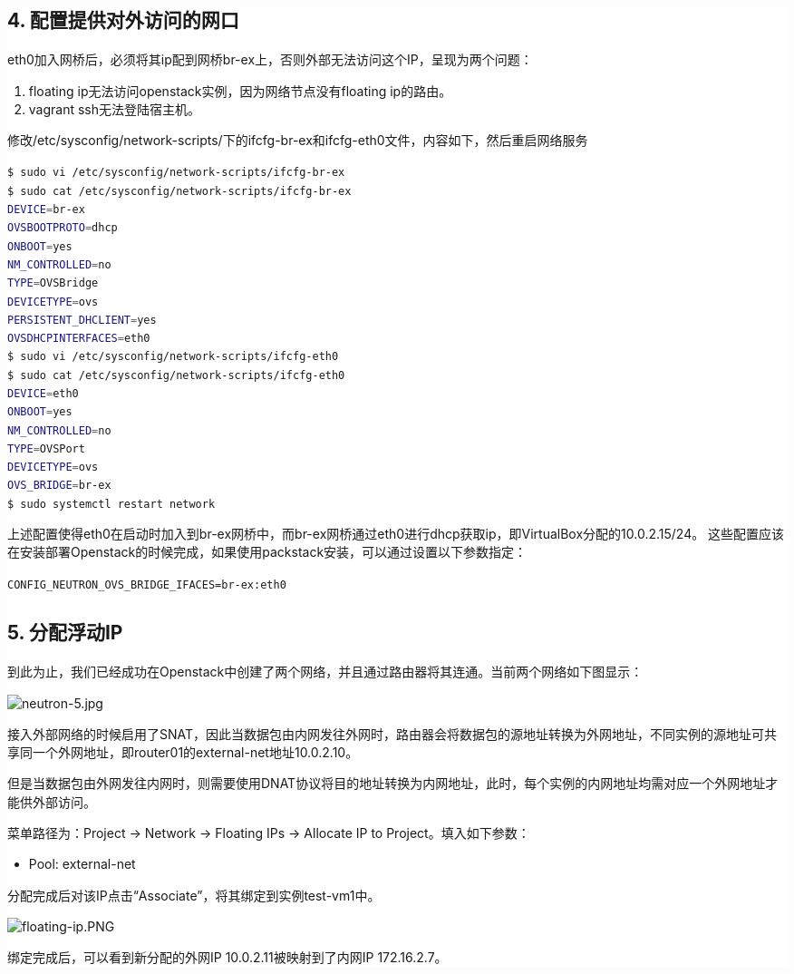 ## 4. 配置提供对外访问的网口
eth0加入网桥后，必须将其ip配到网桥br-ex上，否则外部无法访问这个IP，呈现为两个问题：
1. floating ip无法访问openstack实例，因为网络节点没有floating ip的路由。
2. vagrant ssh无法登陆宿主机。

修改/etc/sysconfig/network-scripts/下的ifcfg-br-ex和ifcfg-eth0文件，内容如下，然后重启网络服务
``` bash
$ sudo vi /etc/sysconfig/network-scripts/ifcfg-br-ex
$ sudo cat /etc/sysconfig/network-scripts/ifcfg-br-ex
DEVICE=br-ex  
OVSBOOTPROTO=dhcp
ONBOOT=yes  
NM_CONTROLLED=no  
TYPE=OVSBridge
DEVICETYPE=ovs
PERSISTENT_DHCLIENT=yes
OVSDHCPINTERFACES=eth0
$ sudo vi /etc/sysconfig/network-scripts/ifcfg-eth0
$ sudo cat /etc/sysconfig/network-scripts/ifcfg-eth0
DEVICE=eth0  
ONBOOT=yes  
NM_CONTROLLED=no  
TYPE=OVSPort
DEVICETYPE=ovs
OVS_BRIDGE=br-ex
$ sudo systemctl restart network
```
上述配置使得eth0在启动时加入到br-ex网桥中，而br-ex网桥通过eth0进行dhcp获取ip，即VirtualBox分配的10.0.2.15/24。
这些配置应该在安装部署Openstack的时候完成，如果使用packstack安装，可以通过设置以下参数指定：
```
CONFIG_NEUTRON_OVS_BRIDGE_IFACES=br-ex:eth0
```

## 5. 分配浮动IP
到此为止，我们已经成功在Openstack中创建了两个网络，并且通过路由器将其连通。当前两个网络如下图显示：

![neutron-5.jpg](http://o7gg8x7fi.bkt.clouddn.com/neutron-5.jpg)

接入外部网络的时候启用了SNAT，因此当数据包由内网发往外网时，路由器会将数据包的源地址转换为外网地址，不同实例的源地址可共享同一个外网地址，即router01的external-net地址10.0.2.10。

但是当数据包由外网发往内网时，则需要使用DNAT协议将目的地址转换为内网地址，此时，每个实例的内网地址均需对应一个外网地址才能供外部访问。

菜单路径为：Project -> Network -> Floating IPs -> Allocate IP to Project。填入如下参数：

- Pool: external-net

分配完成后对该IP点击“Associate”，将其绑定到实例test-vm1中。

![floating-ip.PNG](http://o7gg8x7fi.bkt.clouddn.com/floating-ip.PNG)

绑定完成后，可以看到新分配的外网IP 10.0.2.11被映射到了内网IP 172.16.2.7。
